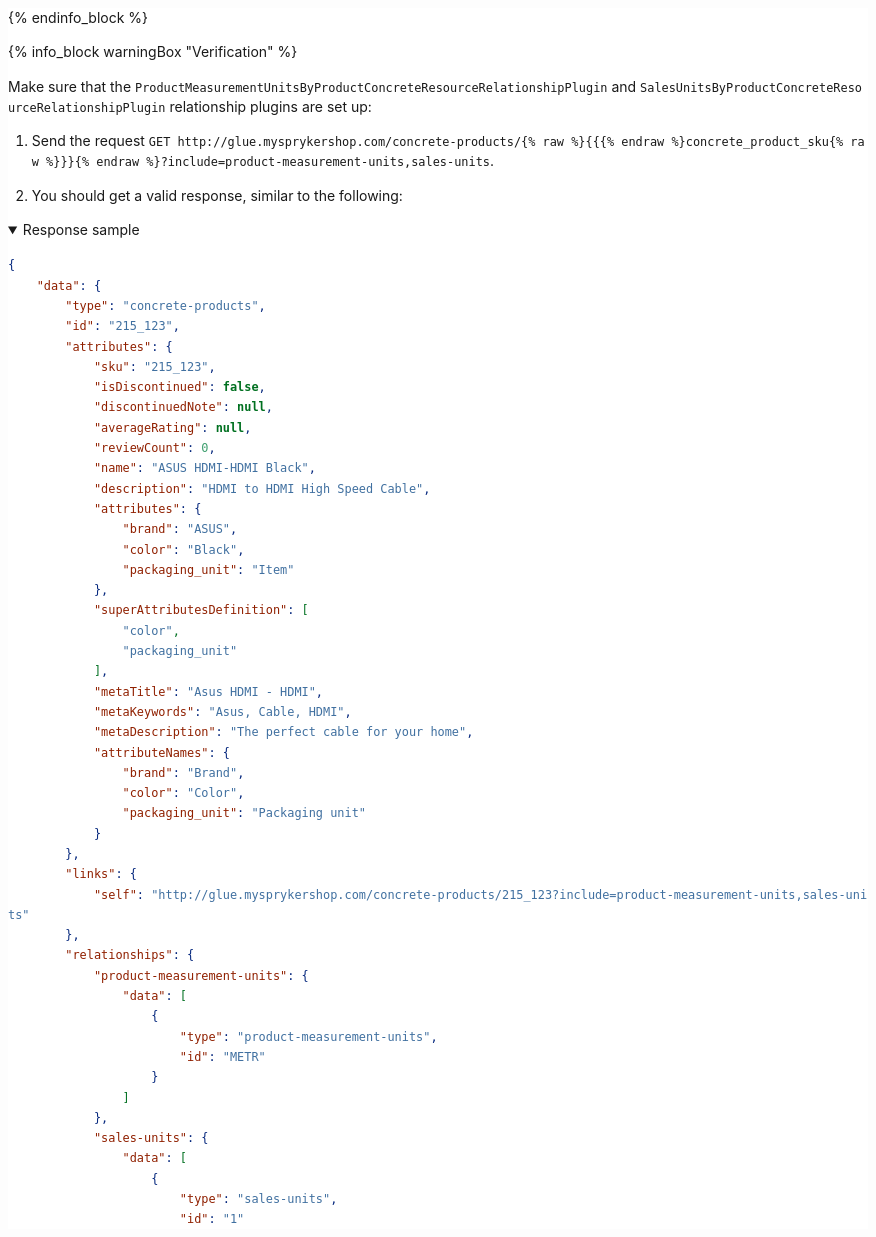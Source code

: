 </details>


{% endinfo_block %}


{% info_block warningBox "Verification" %}

Make sure that the `ProductMeasurementUnitsByProductConcreteResourceRelationshipPlugin` and `SalesUnitsByProductConcreteResourceRelationshipPlugin` relationship plugins are set up:
1. Send the request `GET http://glue.mysprykershop.com/concrete-products/{% raw %}{{{% endraw %}concrete_product_sku{% raw %}}}{% endraw %}?include=product-measurement-units,sales-units`.

2. You should get a valid response, similar to the following:

<details open>
<summary>Response sample</summary>

```json
{
    "data": {
        "type": "concrete-products",
        "id": "215_123",
        "attributes": {
            "sku": "215_123",
            "isDiscontinued": false,
            "discontinuedNote": null,
            "averageRating": null,
            "reviewCount": 0,
            "name": "ASUS HDMI-HDMI Black",
            "description": "HDMI to HDMI High Speed Cable",
            "attributes": {
                "brand": "ASUS",
                "color": "Black",
                "packaging_unit": "Item"
            },
            "superAttributesDefinition": [
                "color",
                "packaging_unit"
            ],
            "metaTitle": "Asus HDMI - HDMI",
            "metaKeywords": "Asus, Cable, HDMI",
            "metaDescription": "The perfect cable for your home",
            "attributeNames": {
                "brand": "Brand",
                "color": "Color",
                "packaging_unit": "Packaging unit"
            }
        },
        "links": {
            "self": "http://glue.mysprykershop.com/concrete-products/215_123?include=product-measurement-units,sales-units"
        },
        "relationships": {
            "product-measurement-units": {
                "data": [
                    {
                        "type": "product-measurement-units",
                        "id": "METR"
                    }
                ]
            },
            "sales-units": {
                "data": [
                    {
                        "type": "sales-units",
                        "id": "1"
```